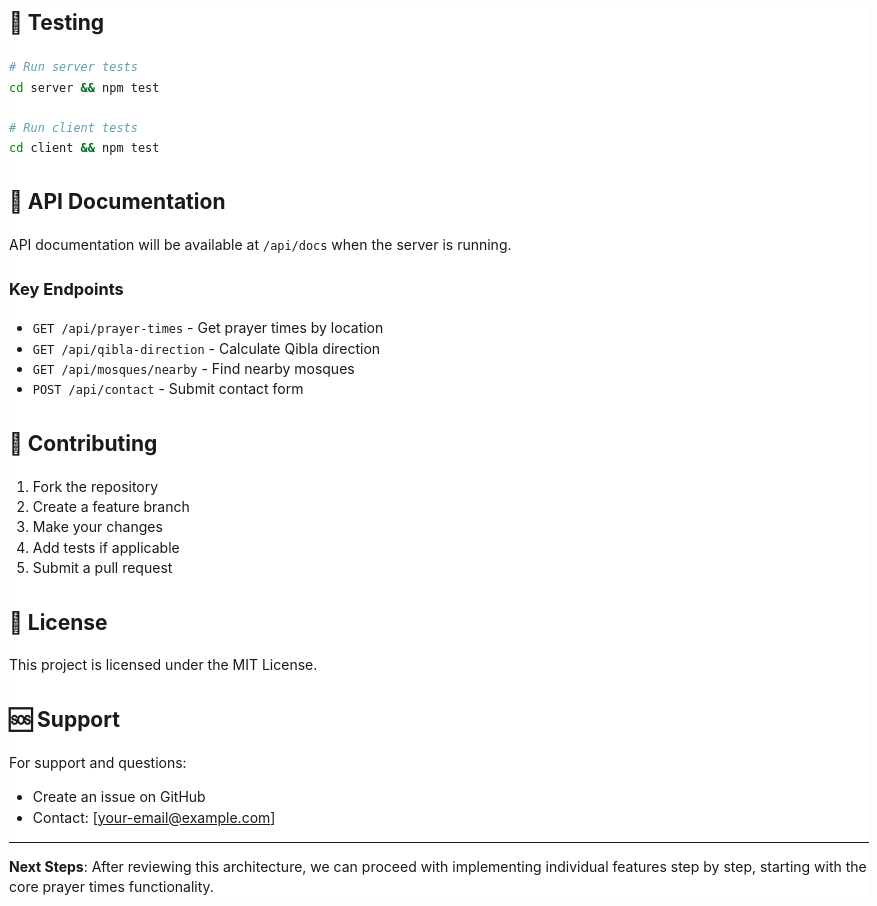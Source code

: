 ## 🧪 Testing

```bash
# Run server tests
cd server && npm test

# Run client tests
cd client && npm test
```

## 📝 API Documentation

API documentation will be available at `/api/docs` when the server is running.

### Key Endpoints
- `GET /api/prayer-times` - Get prayer times by location
- `GET /api/qibla-direction` - Calculate Qibla direction
- `GET /api/mosques/nearby` - Find nearby mosques
- `POST /api/contact` - Submit contact form

## 🤝 Contributing

1. Fork the repository
2. Create a feature branch
3. Make your changes
4. Add tests if applicable
5. Submit a pull request

## 📄 License

This project is licensed under the MIT License.

## 🆘 Support

For support and questions:
- Create an issue on GitHub
- Contact: [your-email@example.com]

---

**Next Steps**: After reviewing this architecture, we can proceed with implementing individual features step by step, starting with the core prayer times functionality.